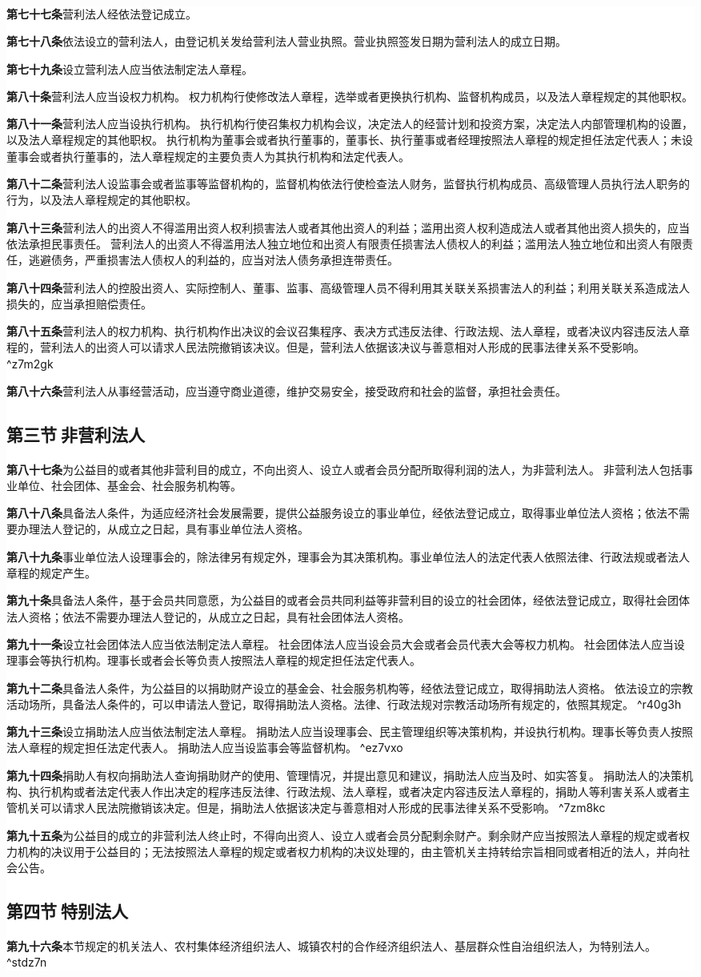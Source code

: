 **第七十七条**营利法人经依法登记成立。

**第七十八条**依法设立的营利法人，由登记机关发给营利法人营业执照。营业执照签发日期为营利法人的成立日期。

**第七十九条**设立营利法人应当依法制定法人章程。

**第八十条**营利法人应当设权力机构。
权力机构行使修改法人章程，选举或者更换执行机构、监督机构成员，以及法人章程规定的其他职权。

**第八十一条**营利法人应当设执行机构。
执行机构行使召集权力机构会议，决定法人的经营计划和投资方案，决定法人内部管理机构的设置，以及法人章程规定的其他职权。
执行机构为董事会或者执行董事的，董事长、执行董事或者经理按照法人章程的规定担任法定代表人；未设董事会或者执行董事的，法人章程规定的主要负责人为其执行机构和法定代表人。

**第八十二条**营利法人设监事会或者监事等监督机构的，监督机构依法行使检查法人财务，监督执行机构成员、高级管理人员执行法人职务的行为，以及法人章程规定的其他职权。

**第八十三条**营利法人的出资人不得滥用出资人权利损害法人或者其他出资人的利益；滥用出资人权利造成法人或者其他出资人损失的，应当依法承担民事责任。
营利法人的出资人不得滥用法人独立地位和出资人有限责任损害法人债权人的利益；滥用法人独立地位和出资人有限责任，逃避债务，严重损害法人债权人的利益的，应当对法人债务承担连带责任。

**第八十四条**营利法人的控股出资人、实际控制人、董事、监事、高级管理人员不得利用其关联关系损害法人的利益；利用关联关系造成法人损失的，应当承担赔偿责任。

**第八十五条**营利法人的权力机构、执行机构作出决议的会议召集程序、表决方式违反法律、行政法规、法人章程，或者决议内容违反法人章程的，营利法人的出资人可以请求人民法院撤销该决议。但是，营利法人依据该决议与善意相对人形成的民事法律关系不受影响。 ^z7m2gk

**第八十六条**营利法人从事经营活动，应当遵守商业道德，维护交易安全，接受政府和社会的监督，承担社会责任。

## 第三节 非营利法人

**第八十七条**为公益目的或者其他非营利目的成立，不向出资人、设立人或者会员分配所取得利润的法人，为非营利法人。
非营利法人包括事业单位、社会团体、基金会、社会服务机构等。

**第八十八条**具备法人条件，为适应经济社会发展需要，提供公益服务设立的事业单位，经依法登记成立，取得事业单位法人资格；依法不需要办理法人登记的，从成立之日起，具有事业单位法人资格。

**第八十九条**事业单位法人设理事会的，除法律另有规定外，理事会为其决策机构。事业单位法人的法定代表人依照法律、行政法规或者法人章程的规定产生。

**第九十条**具备法人条件，基于会员共同意愿，为公益目的或者会员共同利益等非营利目的设立的社会团体，经依法登记成立，取得社会团体法人资格；依法不需要办理法人登记的，从成立之日起，具有社会团体法人资格。

**第九十一条**设立社会团体法人应当依法制定法人章程。
社会团体法人应当设会员大会或者会员代表大会等权力机构。
社会团体法人应当设理事会等执行机构。理事长或者会长等负责人按照法人章程的规定担任法定代表人。

**第九十二条**具备法人条件，为公益目的以捐助财产设立的基金会、社会服务机构等，经依法登记成立，取得捐助法人资格。
依法设立的宗教活动场所，具备法人条件的，可以申请法人登记，取得捐助法人资格。法律、行政法规对宗教活动场所有规定的，依照其规定。 ^r40g3h

**第九十三条**设立捐助法人应当依法制定法人章程。
捐助法人应当设理事会、民主管理组织等决策机构，并设执行机构。理事长等负责人按照法人章程的规定担任法定代表人。
捐助法人应当设监事会等监督机构。 ^ez7vxo

**第九十四条**捐助人有权向捐助法人查询捐助财产的使用、管理情况，并提出意见和建议，捐助法人应当及时、如实答复。
捐助法人的决策机构、执行机构或者法定代表人作出决定的程序违反法律、行政法规、法人章程，或者决定内容违反法人章程的，捐助人等利害关系人或者主管机关可以请求人民法院撤销该决定。但是，捐助法人依据该决定与善意相对人形成的民事法律关系不受影响。 ^7zm8kc

**第九十五条**为公益目的成立的非营利法人终止时，不得向出资人、设立人或者会员分配剩余财产。剩余财产应当按照法人章程的规定或者权力机构的决议用于公益目的；无法按照法人章程的规定或者权力机构的决议处理的，由主管机关主持转给宗旨相同或者相近的法人，并向社会公告。

## 第四节 特别法人

**第九十六条**本节规定的机关法人、农村集体经济组织法人、城镇农村的合作经济组织法人、基层群众性自治组织法人，为特别法人。 ^stdz7n
